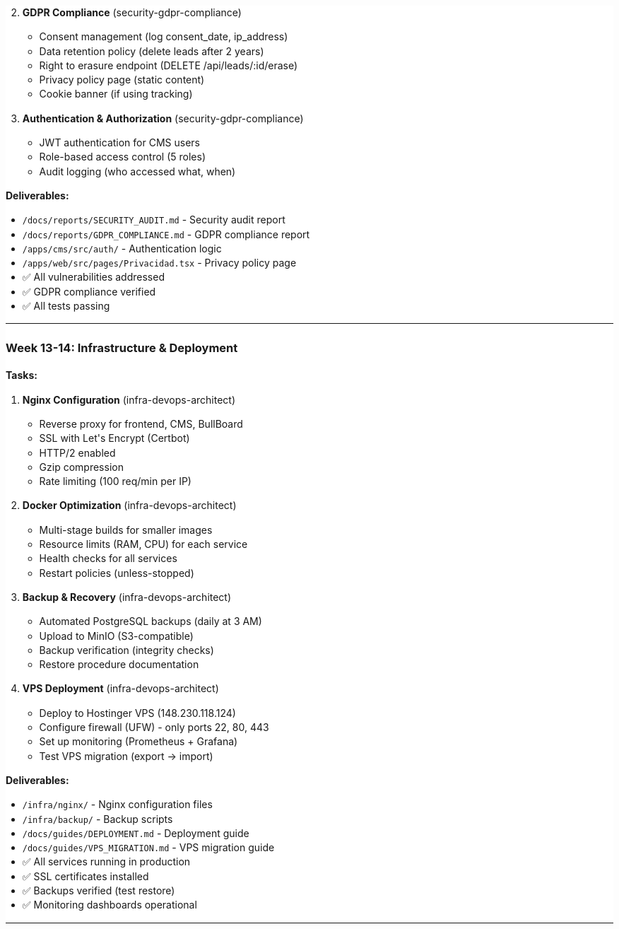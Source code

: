 2. **GDPR Compliance** (security-gdpr-compliance)
   - Consent management (log consent_date, ip_address)
   - Data retention policy (delete leads after 2 years)
   - Right to erasure endpoint (DELETE /api/leads/:id/erase)
   - Privacy policy page (static content)
   - Cookie banner (if using tracking)

3. **Authentication & Authorization** (security-gdpr-compliance)
   - JWT authentication for CMS users
   - Role-based access control (5 roles)
   - Audit logging (who accessed what, when)

**Deliverables:**
- `/docs/reports/SECURITY_AUDIT.md` - Security audit report
- `/docs/reports/GDPR_COMPLIANCE.md` - GDPR compliance report
- `/apps/cms/src/auth/` - Authentication logic
- `/apps/web/src/pages/Privacidad.tsx` - Privacy policy page
- ✅ All vulnerabilities addressed
- ✅ GDPR compliance verified
- ✅ All tests passing

---

### Week 13-14: Infrastructure & Deployment

**Tasks:**

1. **Nginx Configuration** (infra-devops-architect)
   - Reverse proxy for frontend, CMS, BullBoard
   - SSL with Let's Encrypt (Certbot)
   - HTTP/2 enabled
   - Gzip compression
   - Rate limiting (100 req/min per IP)

2. **Docker Optimization** (infra-devops-architect)
   - Multi-stage builds for smaller images
   - Resource limits (RAM, CPU) for each service
   - Health checks for all services
   - Restart policies (unless-stopped)

3. **Backup & Recovery** (infra-devops-architect)
   - Automated PostgreSQL backups (daily at 3 AM)
   - Upload to MinIO (S3-compatible)
   - Backup verification (integrity checks)
   - Restore procedure documentation

4. **VPS Deployment** (infra-devops-architect)
   - Deploy to Hostinger VPS (148.230.118.124)
   - Configure firewall (UFW) - only ports 22, 80, 443
   - Set up monitoring (Prometheus + Grafana)
   - Test VPS migration (export → import)

**Deliverables:**
- `/infra/nginx/` - Nginx configuration files
- `/infra/backup/` - Backup scripts
- `/docs/guides/DEPLOYMENT.md` - Deployment guide
- `/docs/guides/VPS_MIGRATION.md` - VPS migration guide
- ✅ All services running in production
- ✅ SSL certificates installed
- ✅ Backups verified (test restore)
- ✅ Monitoring dashboards operational

---